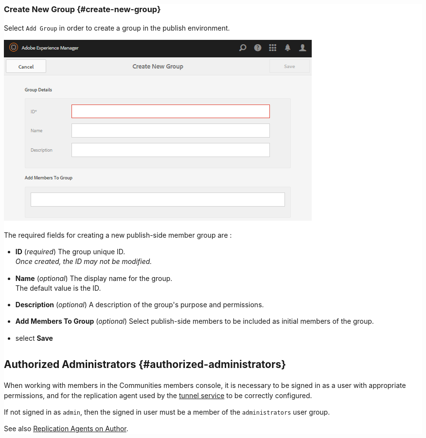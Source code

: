 ### Create New Group {#create-new-group}

Select `Add Group` in order to create a group in the publish environment.

![](assets/chlimage_1-131.png)

The required fields for creating a new publish-side member group are :

* **ID** 
  (*required*) The group unique ID.  
  *Once created, the ID may not be modified.*

* **Name** 
  (*optional*) The display name for the group.  
  The default value is the ID.

* **Description** 
  (*optional*) A description of the group's purpose and permissions.

* **Add Members To Group** 
  (*optional*) Select publish-side members to be included as initial members of the group.

* select **Save**

## Authorized Administrators {#authorized-administrators}

When working with members in the Communities members console, it is necessary to be signed in as a user with appropriate permissions, and for the replication agent used by the [tunnel service](../../communities/using/deploy-communities.md#tunnelserviceonauthor) to be correctly configured.

If not signed in as `admin`, then the signed in user must be a member of the `administrators` user group.

See also [Replication Agents on Author](../../communities/using/deploy-communities.md#replicationagentsonauthor).
